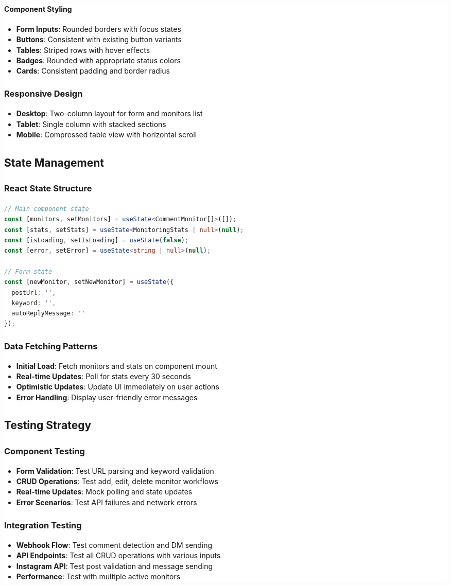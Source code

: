 #### Component Styling
- **Form Inputs**: Rounded borders with focus states
- **Buttons**: Consistent with existing button variants
- **Tables**: Striped rows with hover effects
- **Badges**: Rounded with appropriate status colors
- **Cards**: Consistent padding and border radius

### Responsive Design
- **Desktop**: Two-column layout for form and monitors list
- **Tablet**: Single column with stacked sections
- **Mobile**: Compressed table view with horizontal scroll

## State Management

### React State Structure
```typescript
// Main component state
const [monitors, setMonitors] = useState<CommentMonitor[]>([]);
const [stats, setStats] = useState<MonitoringStats | null>(null);
const [isLoading, setIsLoading] = useState(false);
const [error, setError] = useState<string | null>(null);

// Form state
const [newMonitor, setNewMonitor] = useState({
  postUrl: '',
  keyword: '',
  autoReplyMessage: ''
});
```

### Data Fetching Patterns
- **Initial Load**: Fetch monitors and stats on component mount
- **Real-time Updates**: Poll for stats every 30 seconds
- **Optimistic Updates**: Update UI immediately on user actions
- **Error Handling**: Display user-friendly error messages

## Testing Strategy

### Component Testing
- **Form Validation**: Test URL parsing and keyword validation
- **CRUD Operations**: Test add, edit, delete monitor workflows  
- **Real-time Updates**: Mock polling and state updates
- **Error Scenarios**: Test API failures and network errors

### Integration Testing
- **Webhook Flow**: Test comment detection and DM sending
- **API Endpoints**: Test all CRUD operations with various inputs
- **Instagram API**: Test post validation and message sending
- **Performance**: Test with multiple active monitors
